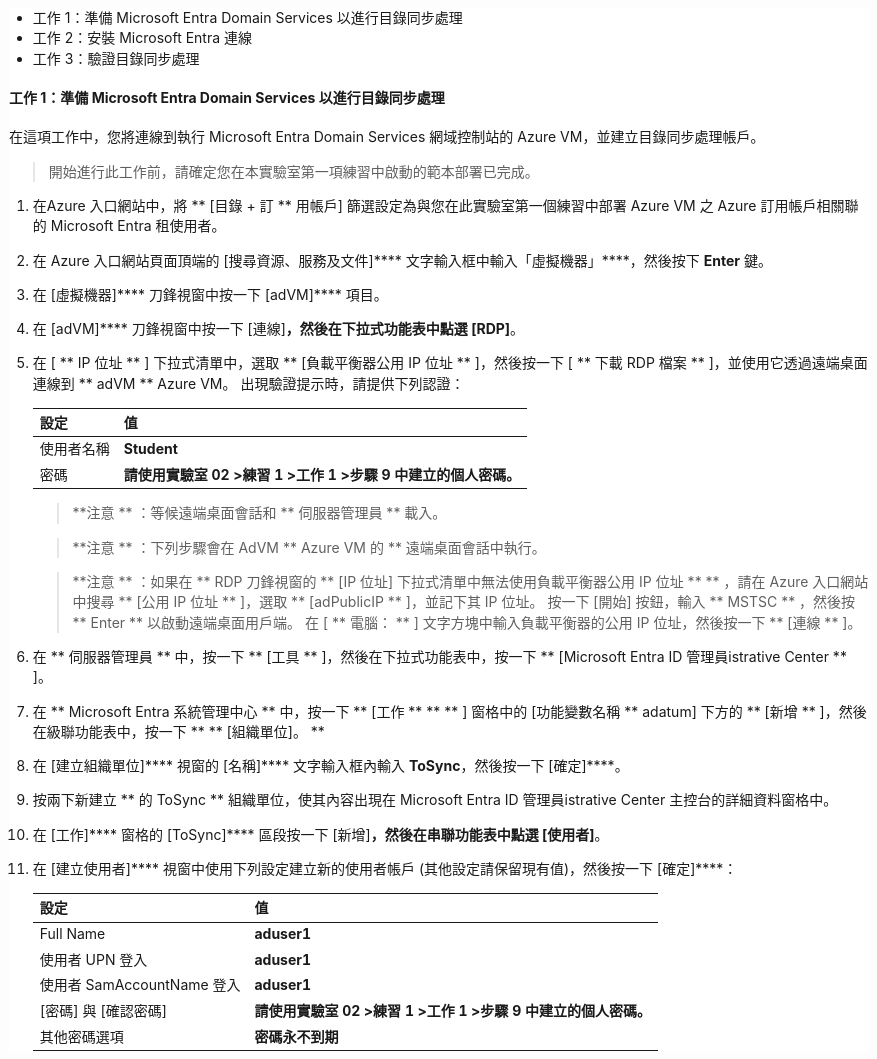- 工作 1：準備 Microsoft Entra Domain Services 以進行目錄同步處理
- 工作 2：安裝 Microsoft Entra 連線
- 工作 3：驗證目錄同步處理

#### 工作 1：準備 Microsoft Entra Domain Services 以進行目錄同步處理

在這項工作中，您將連線到執行 Microsoft Entra Domain Services 網域控制站的 Azure VM，並建立目錄同步處理帳戶。 

   > 開始進行此工作前，請確定您在本實驗室第一項練習中啟動的範本部署已完成。

1. 在Azure 入口網站中，將 ** [目錄 + 訂 ** 用帳戶] 篩選設定為與您在此實驗室第一個練習中部署 Azure VM 之 Azure 訂用帳戶相關聯的 Microsoft Entra 租使用者。

2. 在 Azure 入口網站頁面頂端的 [搜尋資源、服務及文件]**** 文字輸入框中輸入「虛擬機器」****，然後按下 **Enter** 鍵。

3. 在 [虛擬機器]**** 刀鋒視窗中按一下 [adVM]**** 項目。 

4. 在 [adVM]**** 刀鋒視窗中按一下 [連線]****，然後在下拉式功能表中點選 [RDP]****。 

5. 在 [ ** IP 位址 ** ] 下拉式清單中，選取 ** [負載平衡器公用 IP 位址 ** ]，然後按一下 [ ** 下載 RDP 檔案 ** ]，並使用它透過遠端桌面連線到 ** adVM ** Azure VM。 出現驗證提示時，請提供下列認證：

   |設定|值|
   |---|---|
   |使用者名稱|**Student**|
   |密碼|**請使用實驗室 02 >練習 1 >工作 1 >步驟 9 中建立的個人密碼。**|

    >**注意 ** ：等候遠端桌面會話和 ** 伺服器管理員 ** 載入。  

    >**注意 ** ：下列步驟會在 AdVM ** Azure VM 的 ** 遠端桌面會話中執行。

    >**注意 ** ：如果在 ** RDP 刀鋒視窗的 ** [IP 位址] 下拉式清單中無法使用負載平衡器公用 IP 位址 ** ** ，請在 Azure 入口網站中搜尋 ** [公用 IP 位址 ** ]，選取 ** [adPublicIP ** ]，並記下其 IP 位址。 按一下 [開始] 按鈕，輸入 ** MSTSC ** ，然後按 ** Enter ** 以啟動遠端桌面用戶端。 在 [ ** 電腦： ** ] 文字方塊中輸入負載平衡器的公用 IP 位址，然後按一下 ** [連線 ** ]。

6. 在 ** 伺服器管理員 ** 中，按一下 ** [工具 ** ]，然後在下拉式功能表中，按一下 ** [Microsoft Entra ID 管理員istrative Center ** ]。

7. 在 ** Microsoft Entra 系統管理中心 ** 中，按一下 ** [工作 ** ** ** ] 窗格中的 [功能變數名稱 ** adatum] 下方的 ** [新增 ** ]，然後在級聯功能表中，按一下 ** ** [組織單位]。 **

8. 在 [建立組織單位]**** 視窗的 [名稱]**** 文字輸入框內輸入 **ToSync**，然後按一下 [確定]****。

9. 按兩下新建立 ** 的 ToSync ** 組織單位，使其內容出現在 Microsoft Entra ID 管理員istrative Center 主控台的詳細資料窗格中。 

10. 在 [工作]**** 窗格的 [ToSync]**** 區段按一下 [新增]****，然後在串聯功能表中點選 [使用者]****。

11. 在 [建立使用者]**** 視窗中使用下列設定建立新的使用者帳戶 (其他設定請保留現有值)，然後按一下 [確定]****：
    
    |設定|值|
    |---|---|
    |Full Name|**aduser1**|
    |使用者 UPN 登入|**aduser1**|
    |使用者 SamAccountName 登入|**aduser1**|
    |[密碼] 與 [確認密碼]|**請使用實驗室 02 >練習 1 >工作 1 >步驟 9 中建立的個人密碼。**|
    |其他密碼選項|**密碼永不到期**|
